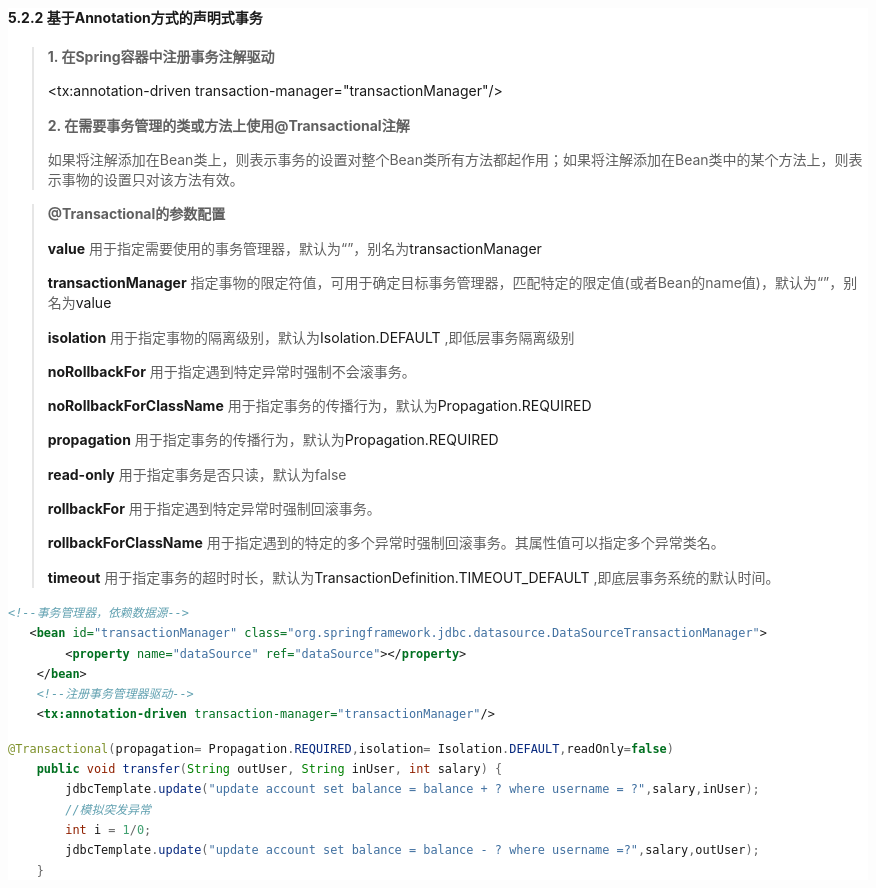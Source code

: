

#### 5.2.2 基于Annotation方式的声明式事务

> **1. 在Spring容器中注册事务注解驱动**
>
> <a><tx:annotation-driven transaction-manager="transactionManager"/></a> 
>
> **2. 在需要事务管理的类或方法上使用@Transactional注解**
>
> 如果将注解添加在Bean类上，则表示事务的设置对整个Bean类所有方法都起作用；如果将注解添加在Bean类中的某个方法上，则表示事物的设置只对该方法有效。

> **@Transactional的参数配置**
>
> <a>**value**</a> 用于指定需要使用的事务管理器，默认为“”，别名为<a>transactionManager</a> 
>
> <a>**transactionManager**</a> 指定事物的限定符值，可用于确定目标事务管理器，匹配特定的限定值(或者Bean的name值)，默认为“”，别名为<a>value</a> 
>
> <a>**isolation**</a> 用于指定事物的隔离级别，默认为<a>Isolation.DEFAULT</a> ,即低层事务隔离级别
>
> <a>**noRollbackFor**</a> 用于指定遇到特定异常时强制不会滚事务。
>
> <a>**noRollbackForClassName**</a> 用于指定事务的传播行为，默认为<a>Propagation.REQUIRED</a> 
>
> <a>**propagation**</a> 用于指定事务的传播行为，默认为<a>Propagation.REQUIRED</a> 
>
> <a>**read-only**</a> 用于指定事务是否只读，默认为false
>
> <a>**rollbackFor**</a> 用于指定遇到特定异常时强制回滚事务。
>
> <a>**rollbackForClassName**</a> 用于指定遇到的特定的多个异常时强制回滚事务。其属性值可以指定多个异常类名。
>
> <a>**timeout**</a> 用于指定事务的超时时长，默认为<a>TransactionDefinition.TIMEOUT_DEFAULT</a> ,即底层事务系统的默认时间。

```xml
<!--事务管理器，依赖数据源-->
   <bean id="transactionManager" class="org.springframework.jdbc.datasource.DataSourceTransactionManager">
        <property name="dataSource" ref="dataSource"></property>
    </bean>
    <!--注册事务管理器驱动-->
    <tx:annotation-driven transaction-manager="transactionManager"/>
```

```java
@Transactional(propagation= Propagation.REQUIRED,isolation= Isolation.DEFAULT,readOnly=false)
    public void transfer(String outUser, String inUser, int salary) {
        jdbcTemplate.update("update account set balance = balance + ? where username = ?",salary,inUser);
        //模拟突发异常
        int i = 1/0;
        jdbcTemplate.update("update account set balance = balance - ? where username =?",salary,outUser);
    }
```

